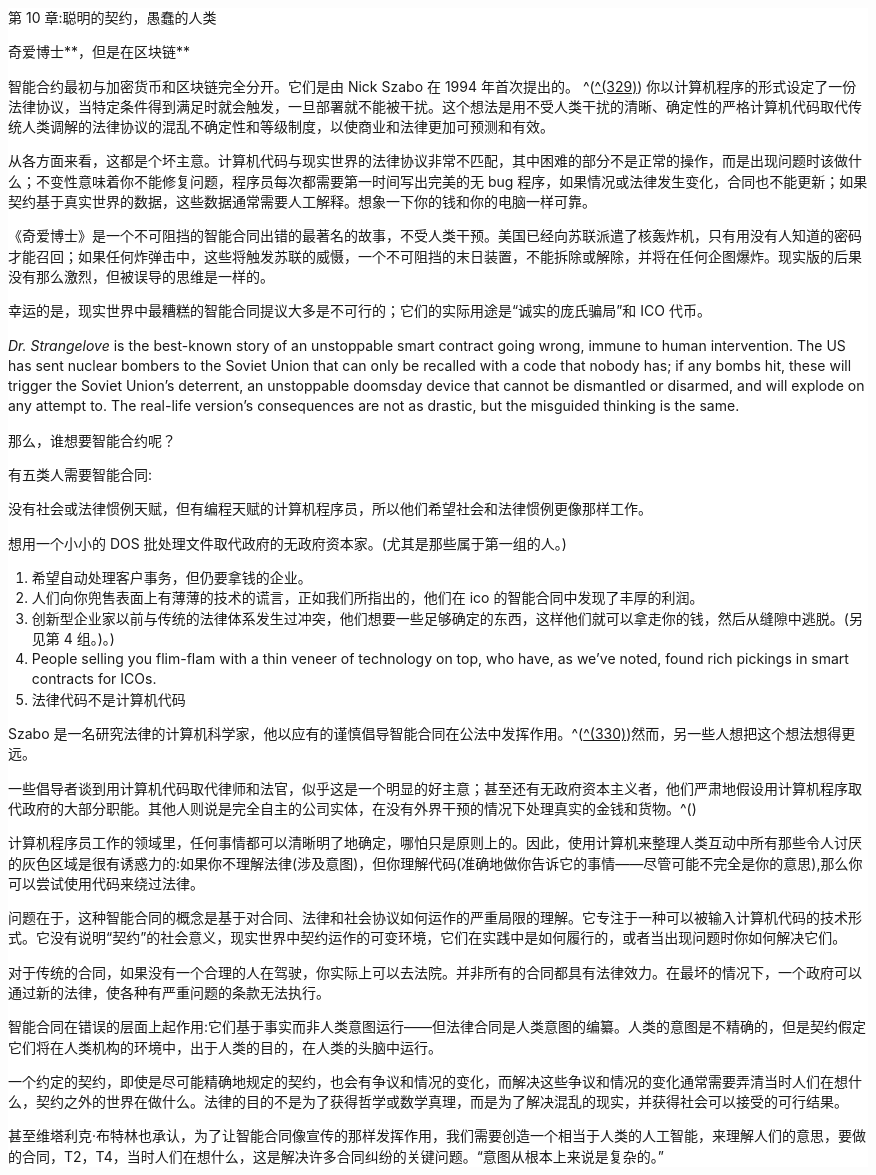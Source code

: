 <title>Unknown</title>  <link href="stylesheet.css" rel="stylesheet" type="text/css"> <link href="page_styles.css" rel="stylesheet" type="text/css">

第 10 章:聪明的契约，愚蠢的人类

奇爱博士**，但是在区块链**

智能合约最初与加密货币和区块链完全分开。它们是由 Nick Szabo 在 1994 年首次提出的。 ^([^(329)](index_split_022.html#note_329 "329")) 你以计算机程序的形式设定了一份法律协议，当特定条件得到满足时就会触发，一旦部署就不能被干扰。这个想法是用不受人类干扰的清晰、确定性的严格计算机代码取代传统人类调解的法律协议的混乱不确定性和等级制度，以使商业和法律更加可预测和有效。

从各方面来看，这都是个坏主意。计算机代码与现实世界的法律协议非常不匹配，其中困难的部分不是正常的操作，而是出现问题时该做什么；不变性意味着你不能修复问题，程序员每次都需要第一时间写出完美的无 bug 程序，如果情况或法律发生变化，合同也不能更新；如果契约基于真实世界的数据，这些数据通常需要人工解释。想象一下你的钱和你的电脑一样可靠。

《奇爱博士》是一个不可阻挡的智能合同出错的最著名的故事，不受人类干预。美国已经向苏联派遣了核轰炸机，只有用没有人知道的密码才能召回；如果任何炸弹击中，这些将触发苏联的威慑，一个不可阻挡的末日装置，不能拆除或解除，并将在任何企图爆炸。现实版的后果没有那么激烈，但被误导的思维是一样的。

幸运的是，现实世界中最糟糕的智能合同提议大多是不可行的；它们的实际用途是“诚实的庞氏骗局”和 ICO 代币。

*Dr. Strangelove* is the best-known story of an unstoppable smart contract going wrong, immune to human intervention. The US has sent nuclear bombers to the Soviet Union that can only be recalled with a code that nobody has; if any bombs hit, these will trigger the Soviet Union’s deterrent, an unstoppable doomsday device that cannot be dismantled or disarmed, and will explode on any attempt to. The real-life version’s consequences are not as drastic, but the misguided thinking is the same.

那么，谁想要智能合约呢？

有五类人需要智能合同:

没有社会或法律惯例天赋，但有编程天赋的计算机程序员，所以他们希望社会和法律惯例更像那样工作。

想用一个小小的 DOS 批处理文件取代政府的无政府资本家。(尤其是那些属于第一组的人。)

1.  希望自动处理客户事务，但仍要拿钱的企业。
2.  人们向你兜售表面上有薄薄的技术的谎言，正如我们所指出的，他们在 ico 的智能合同中发现了丰厚的利润。
3.  创新型企业家以前与传统的法律体系发生过冲突，他们想要一些足够确定的东西，这样他们就可以拿走你的钱，然后从缝隙中逃脱。(另见第 4 组。)。)
4.  People selling you flim-flam with a thin veneer of technology on top, who have, as we’ve noted, found rich pickings in smart contracts for ICOs.
5.  法律代码不是计算机代码

Szabo 是一名研究法律的计算机科学家，他以应有的谨慎倡导智能合同在公法中发挥作用。^([^(330)](index_split_022.html#note_330 "330"))然而，另一些人想把这个想法想得更远。

一些倡导者谈到用计算机代码取代律师和法官，似乎这是一个明显的好主意；甚至还有无政府资本主义者，他们严肃地假设用计算机程序取代政府的大部分职能。其他人则说是完全自主的公司实体，在没有外界干预的情况下处理真实的金钱和货物。^([](index_split_022.html#note_333 "333"))

计算机程序员工作的领域里，任何事情都可以清晰明了地确定，哪怕只是原则上的。因此，使用计算机来整理人类互动中所有那些令人讨厌的灰色区域是很有诱惑力的:如果你不理解法律(涉及意图)，但你理解代码(准确地做你告诉它的事情——尽管可能不完全是你的意思),那么你可以尝试使用代码来绕过法律。

问题在于，这种智能合同的概念是基于对合同、法律和社会协议如何运作的严重局限的理解。它专注于一种可以被输入计算机代码的技术形式。它没有说明“契约”的社会意义，现实世界中契约运作的可变环境，它们在实践中是如何履行的，或者当出现问题时你如何解决它们。

对于传统的合同，如果没有一个合理的人在驾驶，你实际上可以去法院。并非所有的合同都具有法律效力。在最坏的情况下，一个政府可以通过新的法律，使各种有严重问题的条款无法执行。

智能合同在错误的层面上起作用:它们基于事实而非人类意图运行——但法律合同是人类意图的编纂。人类的意图是不精确的，但是契约假定它们将在人类机构的环境中，出于人类的目的，在人类的头脑中运行。

一个约定的契约，即使是尽可能精确地规定的契约，也会有争议和情况的变化，而解决这些争议和情况的变化通常需要弄清当时人们在想什么，契约之外的世界在做什么。法律的目的不是为了获得哲学或数学真理，而是为了解决混乱的现实，并获得社会可以接受的可行结果。

甚至维塔利克·布特林也承认，为了让智能合同像宣传的那样发挥作用，我们需要创造一个相当于人类的人工智能，来理解人们的意思，要做的合同，T2，T4，当时人们在想什么，这是解决许多合同纠纷的关键问题。“意图从根本上来说是复杂的。”
